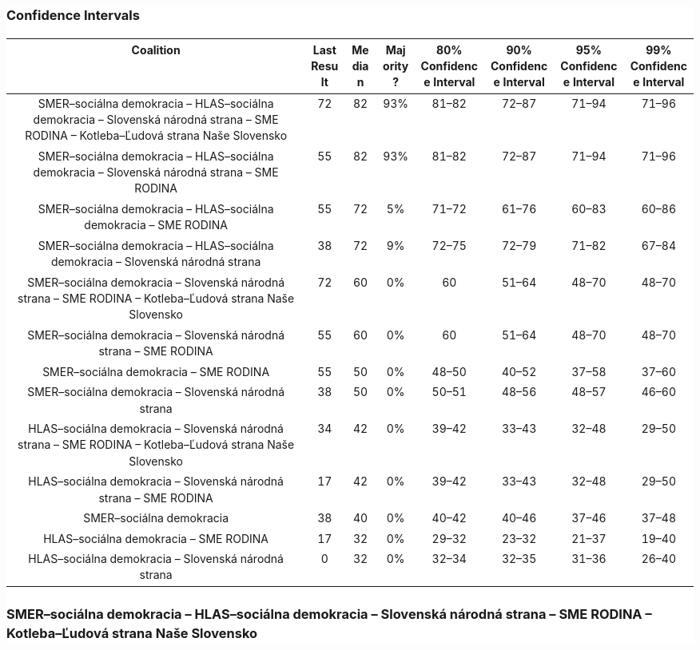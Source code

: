 ### Confidence Intervals

| Coalition | Last Result | Median | Majority? | 80% Confidence Interval | 90% Confidence Interval | 95% Confidence Interval | 99% Confidence Interval |
|:---------:|:-----------:|:------:|:---------:|:-----------------------:|:-----------------------:|:-----------------------:|:-----------------------:|
| SMER–sociálna demokracia – HLAS–sociálna demokracia – Slovenská národná strana – SME RODINA – Kotleba–Ľudová strana Naše Slovensko | 72 | 82 | 93% | 81–82 | 72–87 | 71–94 | 71–96 |
| SMER–sociálna demokracia – HLAS–sociálna demokracia – Slovenská národná strana – SME RODINA | 55 | 82 | 93% | 81–82 | 72–87 | 71–94 | 71–96 |
| SMER–sociálna demokracia – HLAS–sociálna demokracia – SME RODINA | 55 | 72 | 5% | 71–72 | 61–76 | 60–83 | 60–86 |
| SMER–sociálna demokracia – HLAS–sociálna demokracia – Slovenská národná strana | 38 | 72 | 9% | 72–75 | 72–79 | 71–82 | 67–84 |
| SMER–sociálna demokracia – Slovenská národná strana – SME RODINA – Kotleba–Ľudová strana Naše Slovensko | 72 | 60 | 0% | 60 | 51–64 | 48–70 | 48–70 |
| SMER–sociálna demokracia – Slovenská národná strana – SME RODINA | 55 | 60 | 0% | 60 | 51–64 | 48–70 | 48–70 |
| SMER–sociálna demokracia – SME RODINA | 55 | 50 | 0% | 48–50 | 40–52 | 37–58 | 37–60 |
| SMER–sociálna demokracia – Slovenská národná strana | 38 | 50 | 0% | 50–51 | 48–56 | 48–57 | 46–60 |
| HLAS–sociálna demokracia – Slovenská národná strana – SME RODINA – Kotleba–Ľudová strana Naše Slovensko | 34 | 42 | 0% | 39–42 | 33–43 | 32–48 | 29–50 |
| HLAS–sociálna demokracia – Slovenská národná strana – SME RODINA | 17 | 42 | 0% | 39–42 | 33–43 | 32–48 | 29–50 |
| SMER–sociálna demokracia | 38 | 40 | 0% | 40–42 | 40–46 | 37–46 | 37–48 |
| HLAS–sociálna demokracia – SME RODINA | 17 | 32 | 0% | 29–32 | 23–32 | 21–37 | 19–40 |
| HLAS–sociálna demokracia – Slovenská národná strana | 0 | 32 | 0% | 32–34 | 32–35 | 31–36 | 26–40 |

### SMER–sociálna demokracia – HLAS–sociálna demokracia – Slovenská národná strana – SME RODINA – Kotleba–Ľudová strana Naše Slovensko
